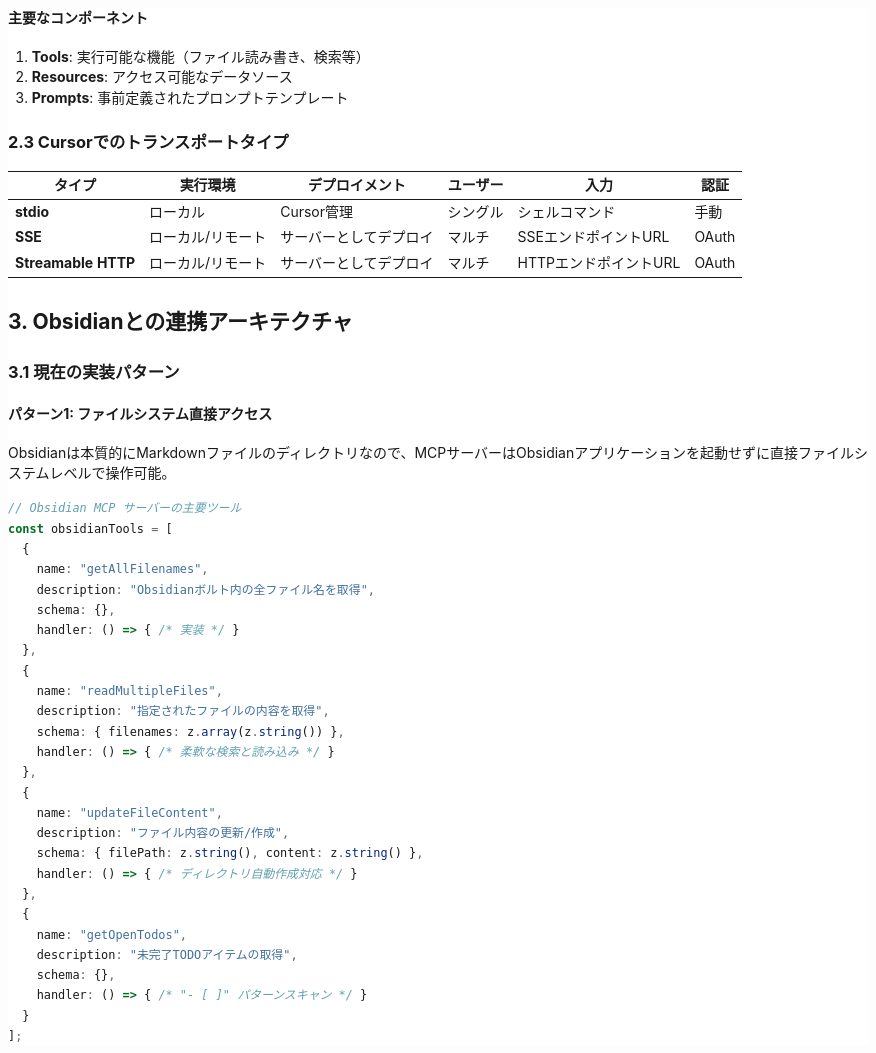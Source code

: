 #### 主要なコンポーネント
1. **Tools**: 実行可能な機能（ファイル読み書き、検索等）
2. **Resources**: アクセス可能なデータソース
3. **Prompts**: 事前定義されたプロンプトテンプレート

### 2.3 Cursorでのトランスポートタイプ

| タイプ | 実行環境 | デプロイメント | ユーザー | 入力 | 認証 |
|--------|----------|----------------|----------|------|------|
| **stdio** | ローカル | Cursor管理 | シングル | シェルコマンド | 手動 |
| **SSE** | ローカル/リモート | サーバーとしてデプロイ | マルチ | SSEエンドポイントURL | OAuth |
| **Streamable HTTP** | ローカル/リモート | サーバーとしてデプロイ | マルチ | HTTPエンドポイントURL | OAuth |

## 3. Obsidianとの連携アーキテクチャ

### 3.1 現在の実装パターン

#### パターン1: ファイルシステム直接アクセス
Obsidianは本質的にMarkdownファイルのディレクトリなので、MCPサーバーはObsidianアプリケーションを起動せずに直接ファイルシステムレベルで操作可能。

```typescript
// Obsidian MCP サーバーの主要ツール
const obsidianTools = [
  {
    name: "getAllFilenames",
    description: "Obsidianボルト内の全ファイル名を取得",
    schema: {},
    handler: () => { /* 実装 */ }
  },
  {
    name: "readMultipleFiles", 
    description: "指定されたファイルの内容を取得",
    schema: { filenames: z.array(z.string()) },
    handler: () => { /* 柔軟な検索と読み込み */ }
  },
  {
    name: "updateFileContent",
    description: "ファイル内容の更新/作成",
    schema: { filePath: z.string(), content: z.string() },
    handler: () => { /* ディレクトリ自動作成対応 */ }
  },
  {
    name: "getOpenTodos",
    description: "未完了TODOアイテムの取得",
    schema: {},
    handler: () => { /* "- [ ]" パターンスキャン */ }
  }
];
```
